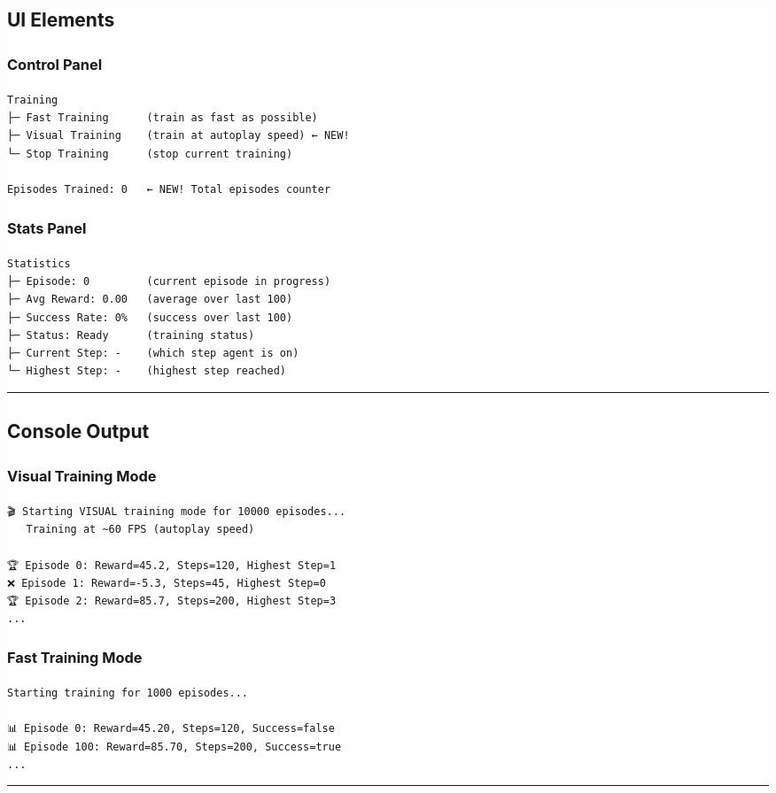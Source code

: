 
## UI Elements

### Control Panel

```
Training
├─ Fast Training      (train as fast as possible)
├─ Visual Training    (train at autoplay speed) ← NEW!
└─ Stop Training      (stop current training)

Episodes Trained: 0   ← NEW! Total episodes counter
```

### Stats Panel

```
Statistics
├─ Episode: 0         (current episode in progress)
├─ Avg Reward: 0.00   (average over last 100)
├─ Success Rate: 0%   (success over last 100)
├─ Status: Ready      (training status)
├─ Current Step: -    (which step agent is on)
└─ Highest Step: -    (highest step reached)
```

---

## Console Output

### Visual Training Mode

```
🎬 Starting VISUAL training mode for 10000 episodes...
   Training at ~60 FPS (autoplay speed)

🏆 Episode 0: Reward=45.2, Steps=120, Highest Step=1
❌ Episode 1: Reward=-5.3, Steps=45, Highest Step=0
🏆 Episode 2: Reward=85.7, Steps=200, Highest Step=3
...
```

### Fast Training Mode

```
Starting training for 1000 episodes...

📊 Episode 0: Reward=45.20, Steps=120, Success=false
📊 Episode 100: Reward=85.70, Steps=200, Success=true
...
```

---
